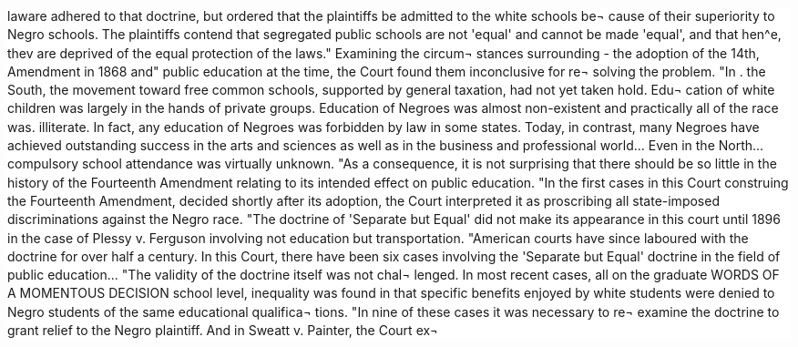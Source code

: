 laware adhered to that
doctrine, but ordered that
the plaintiffs be admitted
to the white schools be¬
cause of their superiority
to Negro schools. The
plaintiffs contend that
segregated public schools
are not 'equal' and cannot
be made 'equal', and that
hen^e, thev are deprived
of the equal protection of
the laws."
Examining the circum¬
stances surrounding - the
adoption of the 14th,
Amendment in 1868 and"
public education at the
time, the Court found
them inconclusive for re¬
solving the problem.
"In . the South, the
movement toward free common schools, supported
by general taxation, had not yet taken hold. Edu¬
cation of white children was largely in the hands
of private groups. Education of Negroes was
almost non-existent and practically all of the race
was. illiterate. In fact, any education of Negroes
was forbidden by law in some states. Today, in
contrast, many Negroes have achieved outstanding
success in the arts and sciences as well as in the
business and professional world... Even in the
North... compulsory school attendance was virtually
unknown.
"As a consequence, it is not surprising that there
should be so little in the history of the Fourteenth
Amendment relating to its intended effect on public
education.
"In the first cases in this Court construing the
Fourteenth Amendment, decided shortly after its
adoption, the Court interpreted it as proscribing all
state-imposed discriminations against the Negro
race.
"The doctrine of 'Separate but Equal' did not
make its appearance in this court until 1896 in the
case of Plessy v. Ferguson involving not education
but transportation.
"American courts have since laboured with the
doctrine for over half a century. In this Court,
there have been six cases involving the 'Separate
but Equal' doctrine in the field of public education...
"The validity of the doctrine itself was not chal¬
lenged. In most recent cases, all on the graduate
WORDS
OF A
MOMENTOUS
DECISION
school level, inequality was found in that specific
benefits enjoyed by white students were denied to
Negro students of the same educational qualifica¬
tions.
"In nine of these cases it was necessary to re¬
examine the doctrine to grant relief to the Negro
plaintiff. And in Sweatt v. Painter, the Court ex¬